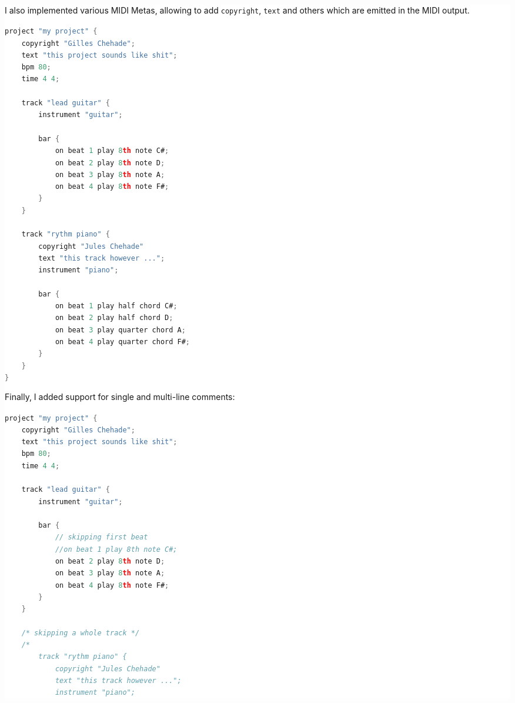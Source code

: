 I also implemented various MIDI Metas,
allowing to add `copyright`, `text` and others which are emitted in the MIDI output.

```c
project "my project" {
    copyright "Gilles Chehade";
    text "this project sounds like shit";
    bpm 80;
    time 4 4;

    track "lead guitar" {
        instrument "guitar";

        bar {
            on beat 1 play 8th note C#;
            on beat 2 play 8th note D;
            on beat 3 play 8th note A;
            on beat 4 play 8th note F#;
        }
    }

    track "rythm piano" {
        copyright "Jules Chehade"
        text "this track however ...";
        instrument "piano";

        bar {
            on beat 1 play half chord C#;
            on beat 2 play half chord D;
            on beat 3 play quarter chord A;
            on beat 4 play quarter chord F#;
        }
    }
}
```

Finally,
I added support for single and multi-line comments:

```c
project "my project" {
    copyright "Gilles Chehade";
    text "this project sounds like shit";
    bpm 80;
    time 4 4;

    track "lead guitar" {
        instrument "guitar";

        bar {
            // skipping first beat
            //on beat 1 play 8th note C#;
            on beat 2 play 8th note D;
            on beat 3 play 8th note A;
            on beat 4 play 8th note F#;
        }
    }
    
    /* skipping a whole track */
    /*
        track "rythm piano" {
            copyright "Jules Chehade"
            text "this track however ...";
            instrument "piano";

```